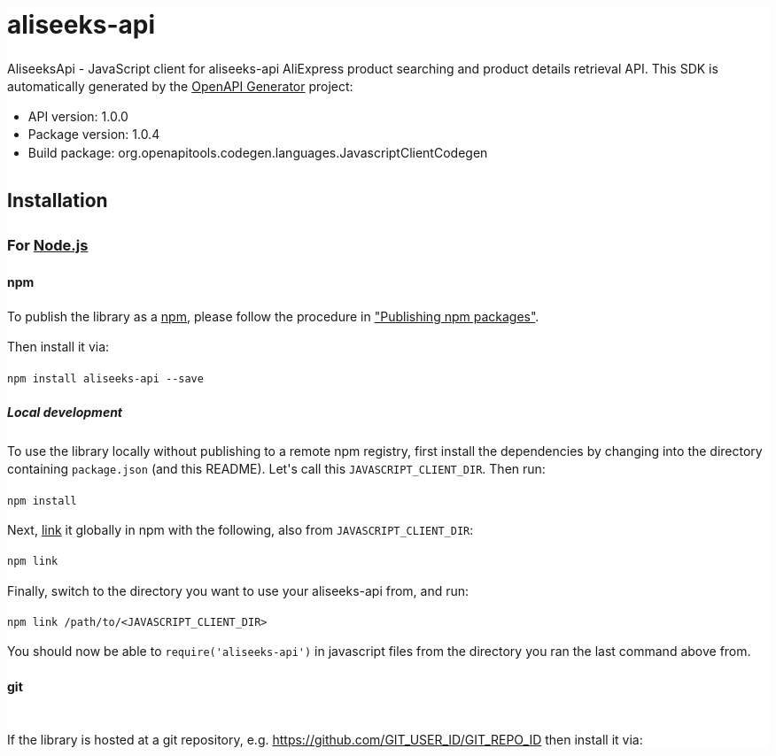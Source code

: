 # aliseeks-api

AliseeksApi - JavaScript client for aliseeks-api
AliExpress product searching and product details retrieval API. 
This SDK is automatically generated by the [OpenAPI Generator](https://openapi-generator.tech) project:

- API version: 1.0.0
- Package version: 1.0.4
- Build package: org.openapitools.codegen.languages.JavascriptClientCodegen

## Installation

### For [Node.js](https://nodejs.org/)

#### npm

To publish the library as a [npm](https://www.npmjs.com/),
please follow the procedure in ["Publishing npm packages"](https://docs.npmjs.com/getting-started/publishing-npm-packages).

Then install it via:

```shell
npm install aliseeks-api --save
```

##### Local development

To use the library locally without publishing to a remote npm registry, first install the dependencies by changing 
into the directory containing `package.json` (and this README). Let's call this `JAVASCRIPT_CLIENT_DIR`. Then run:

```shell
npm install
```

Next, [link](https://docs.npmjs.com/cli/link) it globally in npm with the following, also from `JAVASCRIPT_CLIENT_DIR`:

```shell
npm link
```

Finally, switch to the directory you want to use your aliseeks-api from, and run:

```shell
npm link /path/to/<JAVASCRIPT_CLIENT_DIR>
```

You should now be able to `require('aliseeks-api')` in javascript files from the directory you ran the last 
command above from.

#### git
#
If the library is hosted at a git repository, e.g.
https://github.com/GIT_USER_ID/GIT_REPO_ID
then install it via:

